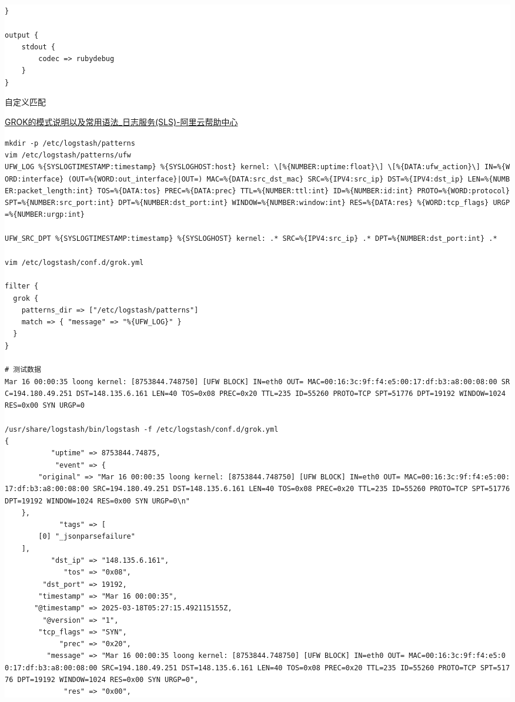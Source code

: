 ```shell
}

output {
    stdout {
        codec => rubydebug
    }
}
```

自定义匹配

[GROK的模式说明以及常用语法_日志服务(SLS)-阿里云帮助中心](https://help.aliyun.com/zh/sls/user-guide/grok-patterns#section-dwq-6dr-cn9)

```shell
mkdir -p /etc/logstash/patterns
vim /etc/logstash/patterns/ufw
UFW_LOG %{SYSLOGTIMESTAMP:timestamp} %{SYSLOGHOST:host} kernel: \[%{NUMBER:uptime:float}\] \[%{DATA:ufw_action}\] IN=%{WORD:interface} (OUT=%{WORD:out_interface}|OUT=) MAC=%{DATA:src_dst_mac} SRC=%{IPV4:src_ip} DST=%{IPV4:dst_ip} LEN=%{NUMBER:packet_length:int} TOS=%{DATA:tos} PREC=%{DATA:prec} TTL=%{NUMBER:ttl:int} ID=%{NUMBER:id:int} PROTO=%{WORD:protocol} SPT=%{NUMBER:src_port:int} DPT=%{NUMBER:dst_port:int} WINDOW=%{NUMBER:window:int} RES=%{DATA:res} %{WORD:tcp_flags} URGP=%{NUMBER:urgp:int}

UFW_SRC_DPT %{SYSLOGTIMESTAMP:timestamp} %{SYSLOGHOST} kernel: .* SRC=%{IPV4:src_ip} .* DPT=%{NUMBER:dst_port:int} .*  

vim /etc/logstash/conf.d/grok.yml

filter {
  grok {
    patterns_dir => ["/etc/logstash/patterns"]
    match => { "message" => "%{UFW_LOG}" }
  }
}

# 测试数据
Mar 16 00:00:35 loong kernel: [8753844.748750] [UFW BLOCK] IN=eth0 OUT= MAC=00:16:3c:9f:f4:e5:00:17:df:b3:a8:00:08:00 SRC=194.180.49.251 DST=148.135.6.161 LEN=40 TOS=0x08 PREC=0x20 TTL=235 ID=55260 PROTO=TCP SPT=51776 DPT=19192 WINDOW=1024 RES=0x00 SYN URGP=0 

/usr/share/logstash/bin/logstash -f /etc/logstash/conf.d/grok.yml
{
           "uptime" => 8753844.74875,
            "event" => {
        "original" => "Mar 16 00:00:35 loong kernel: [8753844.748750] [UFW BLOCK] IN=eth0 OUT= MAC=00:16:3c:9f:f4:e5:00:17:df:b3:a8:00:08:00 SRC=194.180.49.251 DST=148.135.6.161 LEN=40 TOS=0x08 PREC=0x20 TTL=235 ID=55260 PROTO=TCP SPT=51776 DPT=19192 WINDOW=1024 RES=0x00 SYN URGP=0\n"
    },
             "tags" => [
        [0] "_jsonparsefailure"
    ],
           "dst_ip" => "148.135.6.161",
              "tos" => "0x08",
         "dst_port" => 19192,
        "timestamp" => "Mar 16 00:00:35",
       "@timestamp" => 2025-03-18T05:27:15.492115155Z,
         "@version" => "1",
        "tcp_flags" => "SYN",
             "prec" => "0x20",
          "message" => "Mar 16 00:00:35 loong kernel: [8753844.748750] [UFW BLOCK] IN=eth0 OUT= MAC=00:16:3c:9f:f4:e5:00:17:df:b3:a8:00:08:00 SRC=194.180.49.251 DST=148.135.6.161 LEN=40 TOS=0x08 PREC=0x20 TTL=235 ID=55260 PROTO=TCP SPT=51776 DPT=19192 WINDOW=1024 RES=0x00 SYN URGP=0",
              "res" => "0x00",
```